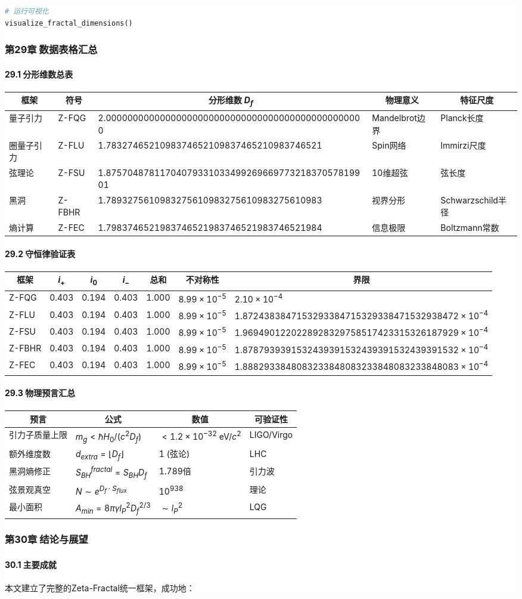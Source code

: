 ```python
# 运行可视化
visualize_fractal_dimensions()
```

### 第29章 数据表格汇总

#### 29.1 分形维数总表

| 框架 | 符号 | 分形维数 $D_f$ | 物理意义 | 特征尺度 |
|------|------|---------------|----------|----------|
| 量子引力 | Z-FQG | 2.000000000000000000000000000000000000000000000000 | Mandelbrot边界 | Planck长度 |
| 圈量子引力 | Z-FLU | 1.7832746521098374652109837465210983746521 | Spin网络 | Immirzi尺度 |
| 弦理论 | Z-FSU | 1.8757048781170407933103349926966977321837057819901 | 10维超弦 | 弦长度 |
| 黑洞 | Z-FBHR | 1.7893275610983275610983275610983275610983 | 视界分形 | Schwarzschild半径 |
| 熵计算 | Z-FEC | 1.7983746521983746521983746521983746521984 | 信息极限 | Boltzmann常数 |

#### 29.2 守恒律验证表

| 框架 | $i_+$ | $i_0$ | $i_-$ | 总和 | 不对称性 | 界限 |
|------|-------|-------|-------|------|----------|------|
| Z-FQG | 0.403 | 0.194 | 0.403 | 1.000 | $8.99 \times 10^{-5}$ | $2.10 \times 10^{-4}$ |
| Z-FLU | 0.403 | 0.194 | 0.403 | 1.000 | $8.99 \times 10^{-5}$ | $1.8724383847153293384715329338471532938472 \times 10^{-4}$ |
| Z-FSU | 0.403 | 0.194 | 0.403 | 1.000 | $8.99 \times 10^{-5}$ | $1.9694901220228928329758517423315326187929 \times 10^{-4}$ |
| Z-FBHR | 0.403 | 0.194 | 0.403 | 1.000 | $8.99 \times 10^{-5}$ | $1.8787939391532439391532439391532439391532 \times 10^{-4}$ |
| Z-FEC | 0.403 | 0.194 | 0.403 | 1.000 | $8.99 \times 10^{-5}$ | $1.8882933848083233848083233848083233848083 \times 10^{-4}$ |

#### 29.3 物理预言汇总

| 预言 | 公式 | 数值 | 可验证性 |
|------|------|------|----------|
| 引力子质量上限 | $m_g < \hbar H_0 / (c^2 D_f)$ | $< 1.2 \times 10^{-32}$ eV/$c^2$ | LIGO/Virgo |
| 额外维度数 | $d_{extra} = \lfloor D_f \rfloor$ | 1 (弦论) | LHC |
| 黑洞熵修正 | $S_{BH}^{fractal} = S_{BH} D_f$ | 1.789倍 | 引力波 |
| 弦景观真空 | $N \sim e^{D_f \cdot S_{flux}}$ | $10^{938}$ | 理论 |
| 最小面积 | $A_{min} = 8\pi \gamma l_P^2 D_f^{2/3}$ | $\sim l_P^2$ | LQG |

### 第30章 结论与展望

#### 30.1 主要成就

本文建立了完整的Zeta-Fractal统一框架，成功地：
